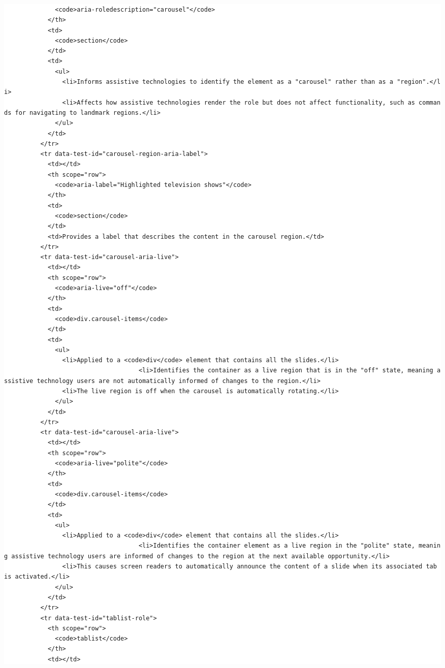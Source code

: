                   <code>aria-roledescription="carousel"</code>
                </th>
                <td>
                  <code>section</code>
                </td>
                <td>
                  <ul>
                    <li>Informs assistive technologies to identify the element as a "carousel" rather than as a "region".</li>
                    <li>Affects how assistive technologies render the role but does not affect functionality, such as commands for navigating to landmark regions.</li>
                  </ul>
                </td>
              </tr>
              <tr data-test-id="carousel-region-aria-label">
                <td></td>
                <th scope="row">
                  <code>aria-label="Highlighted television shows"</code>
                </th>
                <td>
                  <code>section</code>
                </td>
                <td>Provides a label that describes the content in the carousel region.</td>
              </tr>
              <tr data-test-id="carousel-aria-live">
                <td></td>
                <th scope="row">
                  <code>aria-live="off"</code>
                </th>
                <td>
                  <code>div.carousel-items</code>
                </td>
                <td>
                  <ul>
                    <li>Applied to a <code>div</code> element that contains all the slides.</li>
                                         <li>Identifies the container as a live region that is in the "off" state, meaning assistive technology users are not automatically informed of changes to the region.</li>
                    <li>The live region is off when the carousel is automatically rotating.</li>
                  </ul>
                </td>
              </tr>
              <tr data-test-id="carousel-aria-live">
                <td></td>
                <th scope="row">
                  <code>aria-live="polite"</code>
                </th>
                <td>
                  <code>div.carousel-items</code>
                </td>
                <td>
                  <ul>
                    <li>Applied to a <code>div</code> element that contains all the slides.</li>
                                         <li>Identifies the container element as a live region in the "polite" state, meaning assistive technology users are informed of changes to the region at the next available opportunity.</li>
                    <li>This causes screen readers to automatically announce the content of a slide when its associated tab is activated.</li>
                  </ul>
                </td>
              </tr>
              <tr data-test-id="tablist-role">
                <th scope="row">
                  <code>tablist</code>
                </th>
                <td></td>